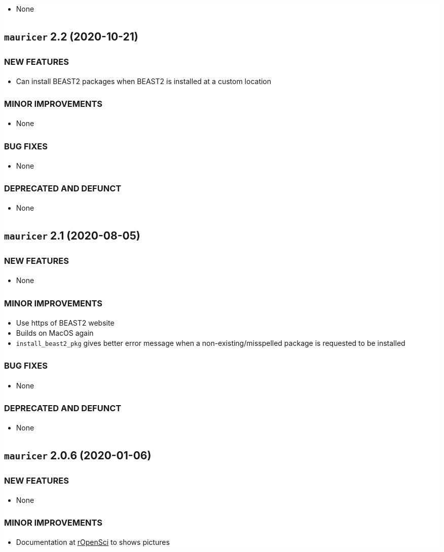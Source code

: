 * None

## `mauricer` 2.2 (2020-10-21)

### NEW FEATURES

* Can install BEAST2 packages when BEAST2 is installed at a custom location

### MINOR IMPROVEMENTS

* None

### BUG FIXES

* None

### DEPRECATED AND DEFUNCT

* None

## `mauricer` 2.1 (2020-08-05)

### NEW FEATURES

* None

### MINOR IMPROVEMENTS

* Use https of BEAST2 website
* Builds on MacOS again
* `install_beast2_pkg` gives better error message when a
    non-existing/misspelled package is requested to be installed

### BUG FIXES

* None

### DEPRECATED AND DEFUNCT

* None

## `mauricer` 2.0.6 (2020-01-06)

### NEW FEATURES

* None

### MINOR IMPROVEMENTS

* Documentation at [rOpenSci](https://docs.ropensci.org/mauricer/) to
    shows pictures
